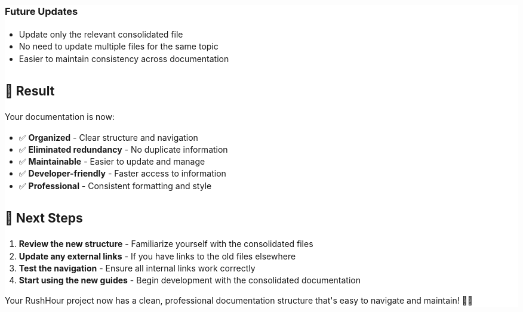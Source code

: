 ### **Future Updates**
- Update only the relevant consolidated file
- No need to update multiple files for the same topic
- Easier to maintain consistency across documentation

## 🎉 **Result**

Your documentation is now:
- ✅ **Organized** - Clear structure and navigation
- ✅ **Eliminated redundancy** - No duplicate information
- ✅ **Maintainable** - Easier to update and manage
- ✅ **Developer-friendly** - Faster access to information
- ✅ **Professional** - Consistent formatting and style

## 📝 **Next Steps**

1. **Review the new structure** - Familiarize yourself with the consolidated files
2. **Update any external links** - If you have links to the old files elsewhere
3. **Test the navigation** - Ensure all internal links work correctly
4. **Start using the new guides** - Begin development with the consolidated documentation

Your RushHour project now has a clean, professional documentation structure that's easy to navigate and maintain! 🚗✨
